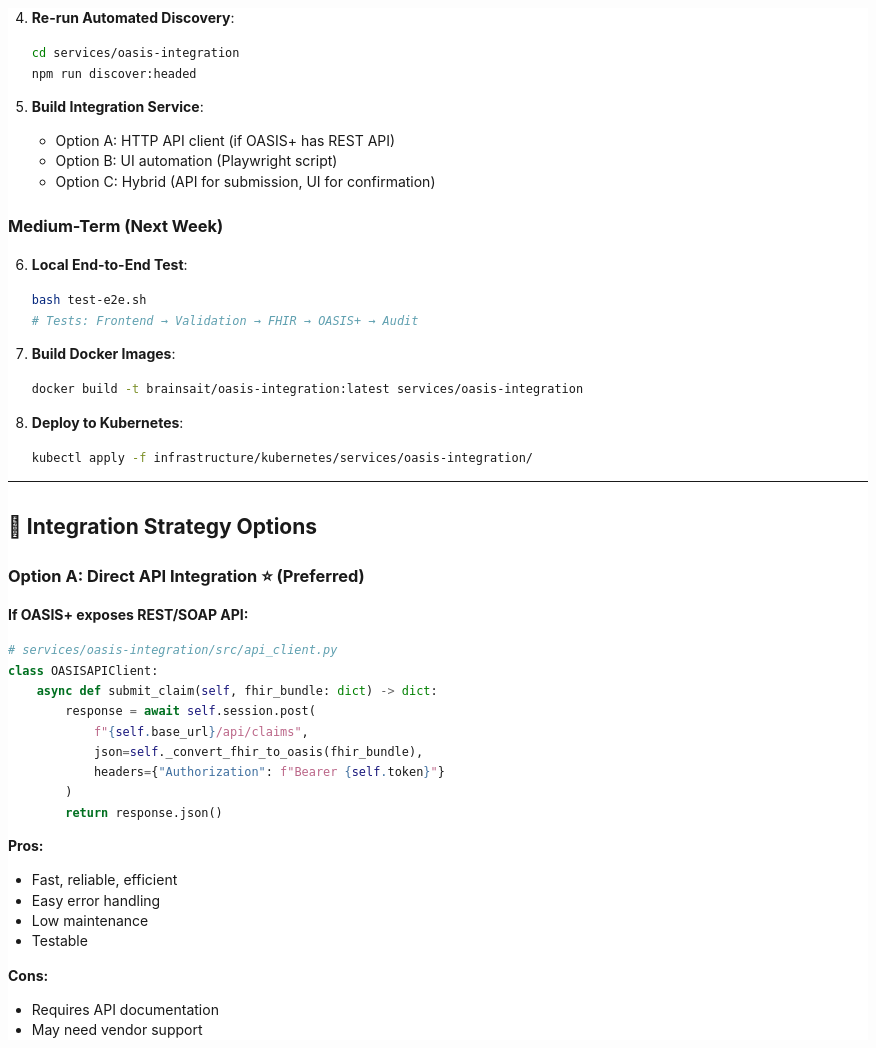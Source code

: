 4. **Re-run Automated Discovery**:
   ```bash
   cd services/oasis-integration
   npm run discover:headed
   ```

5. **Build Integration Service**:
   - Option A: HTTP API client (if OASIS+ has REST API)
   - Option B: UI automation (Playwright script)
   - Option C: Hybrid (API for submission, UI for confirmation)

### Medium-Term (Next Week)

6. **Local End-to-End Test**:
   ```bash
   bash test-e2e.sh
   # Tests: Frontend → Validation → FHIR → OASIS+ → Audit
   ```

7. **Build Docker Images**:
   ```bash
   docker build -t brainsait/oasis-integration:latest services/oasis-integration
   ```

8. **Deploy to Kubernetes**:
   ```bash
   kubectl apply -f infrastructure/kubernetes/services/oasis-integration/
   ```

---

## 📝 Integration Strategy Options

### Option A: Direct API Integration ⭐ (Preferred)

**If OASIS+ exposes REST/SOAP API:**

```python
# services/oasis-integration/src/api_client.py
class OASISAPIClient:
    async def submit_claim(self, fhir_bundle: dict) -> dict:
        response = await self.session.post(
            f"{self.base_url}/api/claims",
            json=self._convert_fhir_to_oasis(fhir_bundle),
            headers={"Authorization": f"Bearer {self.token}"}
        )
        return response.json()
```

**Pros:**
- Fast, reliable, efficient
- Easy error handling
- Low maintenance
- Testable

**Cons:**
- Requires API documentation
- May need vendor support
